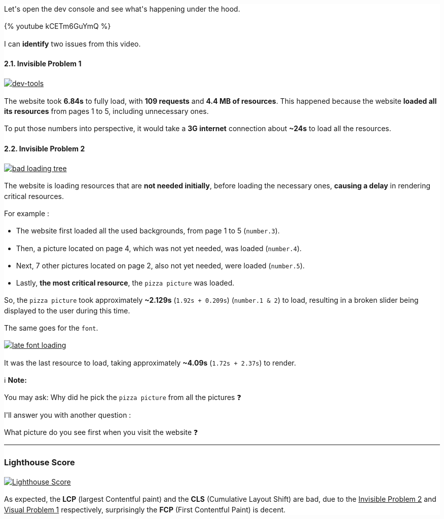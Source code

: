 Let's open the dev console and see what's happening under the hood.

{% youtube kCETm6GuYmQ %}

I can **identify** two issues from this video.

#### 2.1. Invisible Problem 1

[![dev-tools](https://i.ibb.co/JtT4v5Q/dev-tools.webp)](https://i.ibb.co/JtT4v5Q/dev-tools.webp)

The website took **6.84s** to fully load, with **109 requests** and **4.4 MB of resources**. This happened because the website **loaded all its resources** from pages 1 to 5, including unnecessary ones.

To put those numbers into perspective, it would take a **3G internet** connection about **~24s** to load all the resources.

#### 2.2. Invisible Problem 2

[![bad loading tree](https://i.ibb.co/Jr3LCGm/late-pizza-load.webp)](https://i.ibb.co/Jr3LCGm/late-pizza-load.webp)

The website is loading resources that are **not needed initially**, before loading the necessary ones, **causing a delay** in rendering critical resources.

For example :

- The website first loaded all the used backgrounds, from page 1 to 5 (`number.3`).

- Then, a picture located on page 4, which was not yet needed, was loaded (`number.4`).

- Next, 7 other pictures located on page 2, also not yet needed, were loaded (`number.5`).

- Lastly, **the most critical resource**, the `pizza picture` was loaded.

So, the `pizza picture` took approximately **~2.129s** (`1.92s + 0.209s`) (`number.1 & 2`) to load, resulting in a broken slider being displayed to the user during this time.

The same goes for the `font`.

[![late font loading](https://i.ibb.co/ByVrDM3/late-font.webp)](https://i.ibb.co/ByVrDM3/late-font.webp)

It was the last resource to load, taking approximately **~4.09s** (`1.72s + 2.37s`) to render.

ℹ **Note:**

You may ask: Why did he pick the `pizza picture` from all the pictures ❓

I'll answer you with another question :

What picture do you see first when you visit the website ❓

---

### Lighthouse Score

[![Lighthouse Score](https://i.ibb.co/xz7M9S8/lighthouse-0.webp)](https://i.ibb.co/xz7M9S8/lighthouse-0.webp)

As expected, the **LCP** (largest Contentful paint) and the **CLS** (Cumulative Layout Shift) are bad, due to the [Invisible Problem 2](#22-invisible-problem-2) and [Visual Problem 1](#11-visual-problem-1) respectively, surprisingly the **FCP** (First Contentful Paint) is decent.
